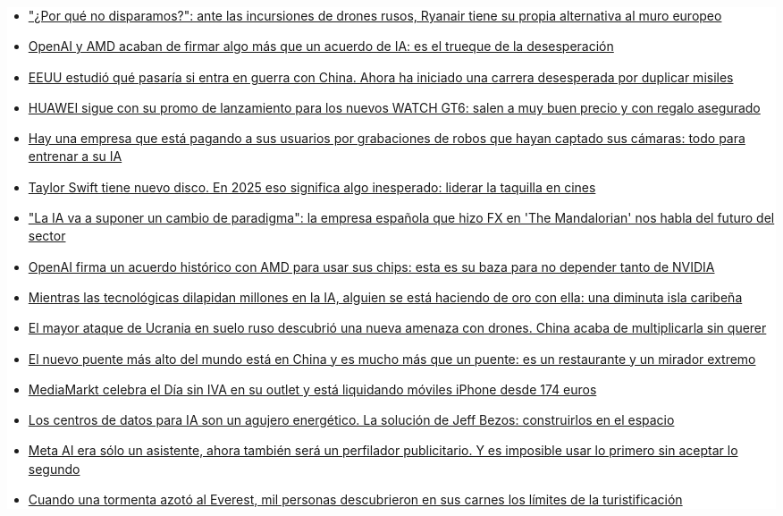 - [&#34;¿Por qué no disparamos?&#34;: ante las incursiones de drones rusos, Ryanair tiene su propia alternativa al muro europeo](https://www.xataka.com/movilidad/que-no-disparamos-incursiones-drones-rusos-ryanair-tiene-su-propia-alternativa-al-muro-europeo)

- [OpenAI y AMD acaban de firmar algo más que un acuerdo de IA: es el trueque de la desesperación](https://www.xataka.com/empresas-y-economia/openai-amd-acaban-firmar-algo-que-acuerdo-ia-trueque-desesperacion)

- [EEUU estudió qué pasaría si entra en guerra con China. Ahora ha iniciado una carrera desesperada por duplicar misiles](https://www.xataka.com/magnet/eeuu-estudio-que-pasaria-entra-guerra-china-ahora-ha-iniciado-carrera-desesperada-duplicar-misiles)

- [HUAWEI sigue con su promo de lanzamiento para los nuevos WATCH GT6: salen a muy buen precio y con regalo asegurado](https://www.xataka.com/seleccion/huawei-sigue-su-promo-lanzamiento-para-nuevos-watch-gt6-salen-a-muy-buen-precio-regalo-asegurado)

- [Hay una empresa que está pagando a sus usuarios por grabaciones de robos que hayan captado sus cámaras: todo para entrenar a su IA](https://www.xataka.com/seguridad/te-han-entrado-a-robar-a-casa-tienes-grabacion-hay-empresa-que-quiere-pagarte-ella)

- [Taylor Swift tiene nuevo disco. En 2025 eso significa algo inesperado: liderar la taquilla en cines](https://www.xataka.com/cine-y-tv/taylor-swift-tiene-nuevo-disco-2025-eso-significa-algo-inesperado-liderar-taquilla-cines)

- [&#34;La IA va a suponer un cambio de paradigma&#34;: la empresa española que hizo FX en &#39;The Mandalorian&#39; nos habla del futuro del sector](https://www.xataka.com/cine-y-tv/futuro-absoluto-territorio-ley-espanoles-que-hacen-efectos-especiales-para-hollywood-nos-hablan-ia)

- [OpenAI firma un acuerdo histórico con AMD para usar sus chips: esta es su baza para no depender tanto de NVIDIA](https://www.xataka.com/robotica-e-ia/openai-firma-acuerdo-historico-amd-para-usar-sus-chips-esta-su-baza-para-no-depender-nvidia)

- [Mientras las tecnológicas dilapidan millones en la IA, alguien se está haciendo de oro con ella: una diminuta isla caribeña](https://www.xataka.com/robotica-e-ia/gran-ganadora-boom-ia-no-openai-microsoft-diminuta-isla-caribena-activo-unico)

- [El mayor ataque de Ucrania en suelo ruso descubrió una nueva amenaza con drones. China acaba de multiplicarla sin querer](https://www.xataka.com/magnet/mayor-ataque-ucrania-suelo-ruso-descubrio-nueva-amenaza-drones-china-acaba-perfeccionar-idea)

- [El nuevo puente más alto del mundo está en China y es mucho más que un puente: es un restaurante y un mirador extremo](https://www.xataka.com/ingenieria-y-megaconstrucciones/china-no-solo-ha-construido-puente-alto-mundo-ha-convertido-show-turistico)

- [MediaMarkt celebra el Día sin IVA en su outlet y está liquidando móviles iPhone desde 174 euros](https://www.xataka.com/seleccion/mediamarkt-celebra-dia-iva-su-outlet-esta-liquidando-moviles-iphone-174-euros)

- [Los centros de datos para IA son un agujero energético. La solución de Jeff Bezos: construirlos en el espacio](https://www.xataka.com/robotica-e-ia/centros-datos-para-ia-agujero-energetico-solucion-jeff-bezos-construirlos-espacio)

- [Meta AI era sólo un asistente, ahora también será un perfilador publicitario. Y es imposible usar lo primero sin aceptar lo segundo](https://www.xataka.com/robotica-e-ia/vez-meta-no-tiene-mejor-ia-tiene-claro-que-nadie-mejor-plan-negocio-para-rentabilizarla)

- [Cuando una tormenta azotó al Everest, mil personas descubrieron en sus carnes los límites de la turistificación](https://www.xataka.com/magnet/everest-lleva-anos-convirtiendose-monstruo-turistificado-ahora-tormenta-ha-atrapado-a-cientos-personas)
